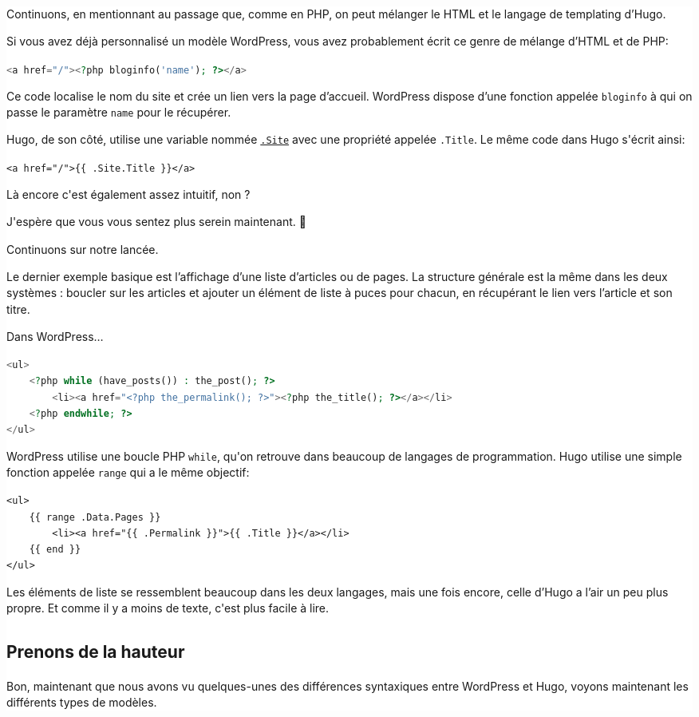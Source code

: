 Continuons, en mentionnant au passage que, comme en PHP, on peut mélanger le HTML et le langage de templating d’Hugo.

Si vous avez déjà personnalisé un modèle WordPress, vous avez probablement écrit ce genre de mélange d’HTML et de PHP:

```php
<a href="/"><?php bloginfo('name'); ?></a>
```

Ce code localise le nom du site et crée un lien vers la page d’accueil. WordPress dispose d’une fonction appelée `bloginfo` à qui on passe le paramètre `name` pour le récupérer.

Hugo, de son côté, utilise une variable nommée [`.Site`](https://gohugo.io/variables/site/#site-variables-list) avec une propriété appelée `.Title`. Le même code dans Hugo s'écrit ainsi:

```go-html-template
<a href="/">{{ .Site.Title }}</a>
```

Là encore c'est également assez intuitif, non ?

J'espère que vous vous sentez plus serein maintenant. 🙂

Continuons sur notre lancée.

Le dernier exemple basique est l’affichage d’une liste d’articles ou de pages. La structure générale est la même dans les deux systèmes : boucler sur les articles et ajouter un élément de liste à puces pour chacun, en récupérant le lien vers l’article et son titre.

Dans WordPress…

```php
<ul>
    <?php while (have_posts()) : the_post(); ?>
        <li><a href="<?php the_permalink(); ?>"><?php the_title(); ?></a></li>
    <?php endwhile; ?>
</ul>
```

WordPress utilise une boucle PHP `while`, qu'on retrouve dans beaucoup de langages de programmation. Hugo utilise une simple fonction appelée `range` qui a le même objectif:

```go-html-template
<ul>
    {{ range .Data.Pages }}
        <li><a href="{{ .Permalink }}">{{ .Title }}</a></li>
    {{ end }}
</ul>
```

Les éléments de liste se ressemblent beaucoup dans les deux langages, mais une fois encore, celle d’Hugo a l’air un peu plus propre. Et comme il y a moins de texte, c'est plus facile à lire.

## Prenons de la hauteur

Bon, maintenant que nous avons vu quelques-unes des différences syntaxiques entre WordPress et Hugo, voyons maintenant les différents types de modèles.
